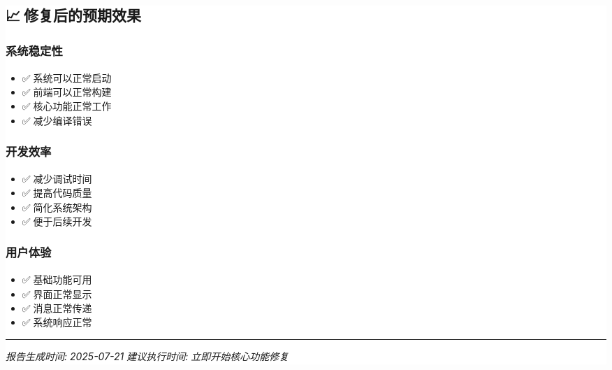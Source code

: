 
## 📈 修复后的预期效果

### 系统稳定性
- ✅ 系统可以正常启动
- ✅ 前端可以正常构建
- ✅ 核心功能正常工作
- ✅ 减少编译错误

### 开发效率
- ✅ 减少调试时间
- ✅ 提高代码质量
- ✅ 简化系统架构
- ✅ 便于后续开发

### 用户体验
- ✅ 基础功能可用
- ✅ 界面正常显示
- ✅ 消息正常传递
- ✅ 系统响应正常

---

*报告生成时间: 2025-07-21*
*建议执行时间: 立即开始核心功能修复*